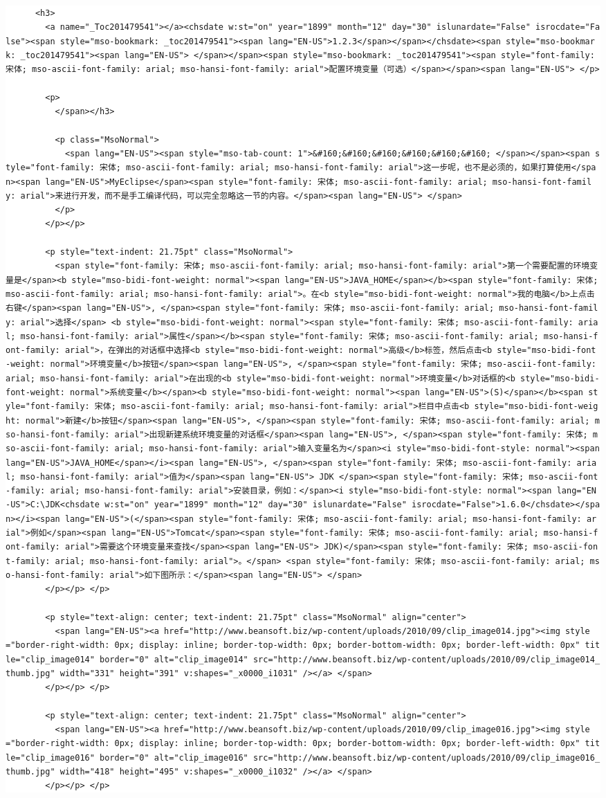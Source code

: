           <h3>
            <a name="_Toc201479541"></a><chsdate w:st="on" year="1899" month="12" day="30" islunardate="False" isrocdate="False"><span style="mso-bookmark: _toc201479541"><span lang="EN-US">1.2.3</span></span></chsdate><span style="mso-bookmark: _toc201479541"><span lang="EN-US"> </span></span><span style="mso-bookmark: _toc201479541"><span style="font-family: 宋体; mso-ascii-font-family: arial; mso-hansi-font-family: arial">配置环境变量（可选）</span></span><span lang="EN-US"> </p> 
            
            <p>
              </span></h3> 
              
              <p class="MsoNormal">
                <span lang="EN-US"><span style="mso-tab-count: 1">&#160;&#160;&#160;&#160;&#160;&#160; </span></span><span style="font-family: 宋体; mso-ascii-font-family: arial; mso-hansi-font-family: arial">这一步呢，也不是必须的，如果打算使用</span><span lang="EN-US">MyEclipse</span><span style="font-family: 宋体; mso-ascii-font-family: arial; mso-hansi-font-family: arial">来进行开发，而不是手工编译代码，可以完全忽略这一节的内容。</span><span lang="EN-US"> </span>
              </p>
            </p></p> 
            
            <p style="text-indent: 21.75pt" class="MsoNormal">
              <span style="font-family: 宋体; mso-ascii-font-family: arial; mso-hansi-font-family: arial">第一个需要配置的环境变量是</span><b style="mso-bidi-font-weight: normal"><span lang="EN-US">JAVA_HOME</span></b><span style="font-family: 宋体; mso-ascii-font-family: arial; mso-hansi-font-family: arial">。在<b style="mso-bidi-font-weight: normal">我的电脑</b>上点击右键</span><span lang="EN-US">, </span><span style="font-family: 宋体; mso-ascii-font-family: arial; mso-hansi-font-family: arial">选择</span> <b style="mso-bidi-font-weight: normal"><span style="font-family: 宋体; mso-ascii-font-family: arial; mso-hansi-font-family: arial">属性</span></b><span style="font-family: 宋体; mso-ascii-font-family: arial; mso-hansi-font-family: arial">，在弹出的对话框中选择<b style="mso-bidi-font-weight: normal">高级</b>标签，然后点击<b style="mso-bidi-font-weight: normal">环境变量</b>按钮</span><span lang="EN-US">, </span><span style="font-family: 宋体; mso-ascii-font-family: arial; mso-hansi-font-family: arial">在出现的<b style="mso-bidi-font-weight: normal">环境变量</b>对话框的<b style="mso-bidi-font-weight: normal">系统变量</b></span><b style="mso-bidi-font-weight: normal"><span lang="EN-US">(S)</span></b><span style="font-family: 宋体; mso-ascii-font-family: arial; mso-hansi-font-family: arial">栏目中点击<b style="mso-bidi-font-weight: normal">新建</b>按钮</span><span lang="EN-US">, </span><span style="font-family: 宋体; mso-ascii-font-family: arial; mso-hansi-font-family: arial">出现新建系统环境变量的对话框</span><span lang="EN-US">, </span><span style="font-family: 宋体; mso-ascii-font-family: arial; mso-hansi-font-family: arial">输入变量名为</span><i style="mso-bidi-font-style: normal"><span lang="EN-US">JAVA_HOME</span></i><span lang="EN-US">, </span><span style="font-family: 宋体; mso-ascii-font-family: arial; mso-hansi-font-family: arial">值为</span><span lang="EN-US"> JDK </span><span style="font-family: 宋体; mso-ascii-font-family: arial; mso-hansi-font-family: arial">安装目录，例如：</span><i style="mso-bidi-font-style: normal"><span lang="EN-US">C:\JDK<chsdate w:st="on" year="1899" month="12" day="30" islunardate="False" isrocdate="False">1.6.0</chsdate></span></i><span lang="EN-US">(</span><span style="font-family: 宋体; mso-ascii-font-family: arial; mso-hansi-font-family: arial">例如</span><span lang="EN-US">Tomcat</span><span style="font-family: 宋体; mso-ascii-font-family: arial; mso-hansi-font-family: arial">需要这个环境变量来查找</span><span lang="EN-US"> JDK)</span><span style="font-family: 宋体; mso-ascii-font-family: arial; mso-hansi-font-family: arial">。</span> <span style="font-family: 宋体; mso-ascii-font-family: arial; mso-hansi-font-family: arial">如下图所示：</span><span lang="EN-US"> </span>
            </p></p> </p> 
            
            <p style="text-align: center; text-indent: 21.75pt" class="MsoNormal" align="center">
              <span lang="EN-US"><a href="http://www.beansoft.biz/wp-content/uploads/2010/09/clip_image014.jpg"><img style="border-right-width: 0px; display: inline; border-top-width: 0px; border-bottom-width: 0px; border-left-width: 0px" title="clip_image014" border="0" alt="clip_image014" src="http://www.beansoft.biz/wp-content/uploads/2010/09/clip_image014_thumb.jpg" width="331" height="391" v:shapes="_x0000_i1031" /></a> </span>
            </p></p> </p> 
            
            <p style="text-align: center; text-indent: 21.75pt" class="MsoNormal" align="center">
              <span lang="EN-US"><a href="http://www.beansoft.biz/wp-content/uploads/2010/09/clip_image016.jpg"><img style="border-right-width: 0px; display: inline; border-top-width: 0px; border-bottom-width: 0px; border-left-width: 0px" title="clip_image016" border="0" alt="clip_image016" src="http://www.beansoft.biz/wp-content/uploads/2010/09/clip_image016_thumb.jpg" width="418" height="495" v:shapes="_x0000_i1032" /></a> </span>
            </p></p> </p> 
            